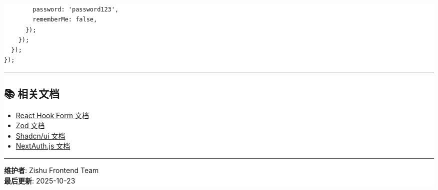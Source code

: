 ```tsx
        password: 'password123',
        rememberMe: false,
      });
    });
  });
});
```

---

## 📚 相关文档

- [React Hook Form 文档](https://react-hook-form.com/)
- [Zod 文档](https://zod.dev/)
- [Shadcn/ui 文档](https://ui.shadcn.com/)
- [NextAuth.js 文档](https://next-auth.js.org/)

---

**维护者**: Zishu Frontend Team  
**最后更新**: 2025-10-23

